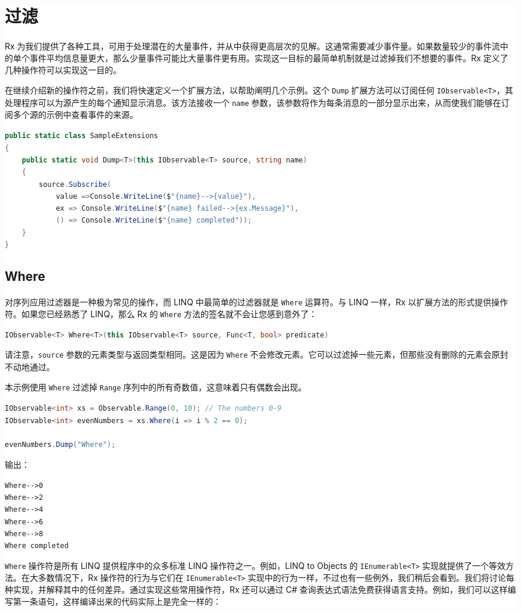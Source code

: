 # 过滤

Rx 为我们提供了各种工具，可用于处理潜在的大量事件，并从中获得更高层次的见解。这通常需要减少事件量。如果数量较少的事件流中的单个事件平均信息量更大，那么少量事件可能比大量事件更有用。实现这一目标的最简单机制就是过滤掉我们不想要的事件。Rx 定义了几种操作符可以实现这一目的。

在继续介绍新的操作符之前，我们将快速定义一个扩展方法，以帮助阐明几个示例。这个 `Dump` 扩展方法可以订阅任何 `IObservable<T>`，其处理程序可以为源产生的每个通知显示消息。该方法接收一个 `name` 参数，该参数将作为每条消息的一部分显示出来，从而使我们能够在订阅多个源的示例中查看事件的来源。

```c#
public static class SampleExtensions
{
    public static void Dump<T>(this IObservable<T> source, string name)
    {
        source.Subscribe(
            value =>Console.WriteLine($"{name}-->{value}"), 
            ex => Console.WriteLine($"{name} failed-->{ex.Message}"),
            () => Console.WriteLine($"{name} completed"));
    }
}
```

## Where

对序列应用过滤器是一种极为常见的操作，而 LINQ 中最简单的过滤器就是 `Where` 运算符。与 LINQ 一样，Rx 以扩展方法的形式提供操作符。如果您已经熟悉了 LINQ，那么 Rx 的 `Where` 方法的签名就不会让您感到意外了：

```c#
IObservable<T> Where<T>(this IObservable<T> source, Func<T, bool> predicate)
```

请注意，`source` 参数的元素类型与返回类型相同。这是因为 `Where` 不会修改元素。它可以过滤掉一些元素，但那些没有删除的元素会原封不动地通过。

本示例使用 `Where` 过滤掉 `Range` 序列中的所有奇数值，这意味着只有偶数会出现。

```c#
IObservable<int> xs = Observable.Range(0, 10); // The numbers 0-9
IObservable<int> evenNumbers = xs.Where(i => i % 2 == 0);

evenNumbers.Dump("Where");
```

输出：

```
Where-->0
Where-->2
Where-->4
Where-->6
Where-->8
Where completed
```

`Where` 操作符是所有 LINQ 提供程序中的众多标准 LINQ 操作符之一。例如，LINQ to Objects 的 `IEnumerable<T>` 实现就提供了一个等效方法。在大多数情况下，Rx 操作符的行为与它们在 `IEnumerable<T>` 实现中的行为一样，不过也有一些例外，我们稍后会看到。我们将讨论每种实现，并解释其中的任何差异。通过实现这些常用操作符，Rx 还可以通过 C# 查询表达式语法免费获得语言支持。例如，我们可以这样编写第一条语句，这样编译出来的代码实际上是完全一样的：
